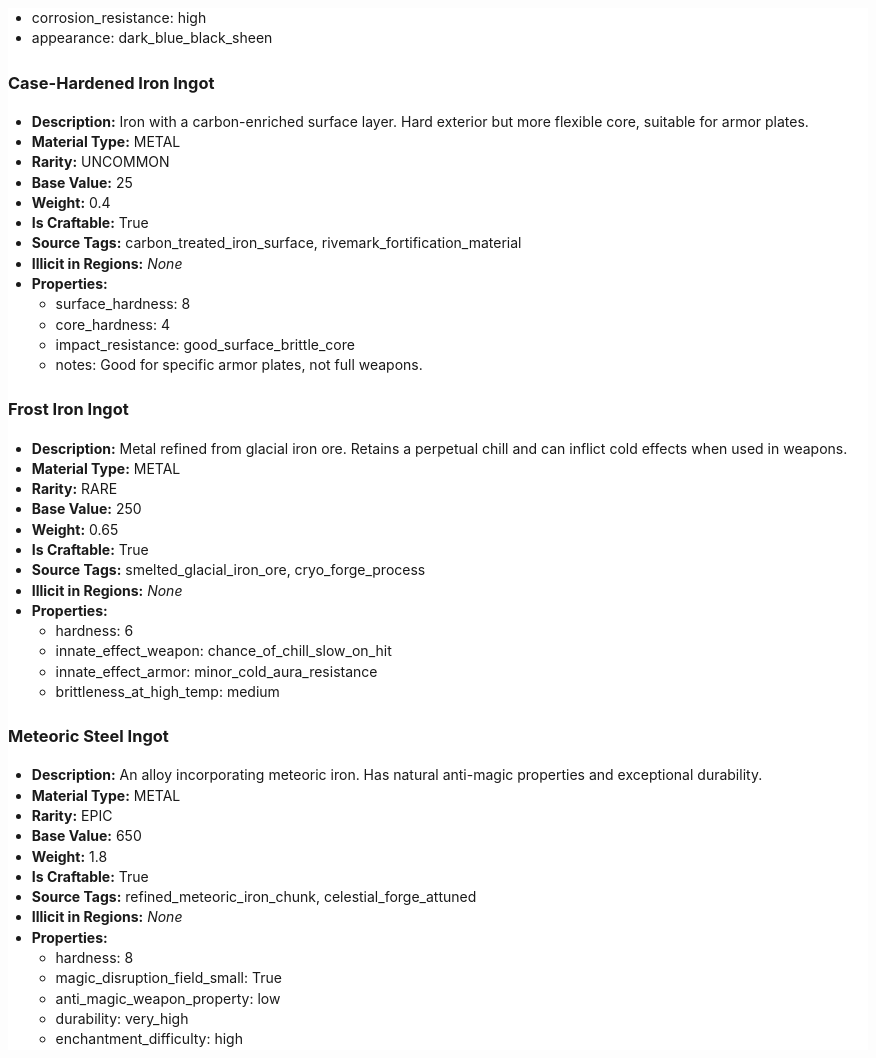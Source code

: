   - corrosion_resistance: high
  - appearance: dark_blue_black_sheen

### Case-Hardened Iron Ingot
- **Description:** Iron with a carbon-enriched surface layer. Hard exterior but more flexible core, suitable for armor plates.
- **Material Type:** METAL
- **Rarity:** UNCOMMON
- **Base Value:** 25
- **Weight:** 0.4
- **Is Craftable:** True
- **Source Tags:** carbon_treated_iron_surface, rivemark_fortification_material
- **Illicit in Regions:** *None*
- **Properties:**
  - surface_hardness: 8
  - core_hardness: 4
  - impact_resistance: good_surface_brittle_core
  - notes: Good for specific armor plates, not full weapons.

### Frost Iron Ingot
- **Description:** Metal refined from glacial iron ore. Retains a perpetual chill and can inflict cold effects when used in weapons.
- **Material Type:** METAL
- **Rarity:** RARE
- **Base Value:** 250
- **Weight:** 0.65
- **Is Craftable:** True
- **Source Tags:** smelted_glacial_iron_ore, cryo_forge_process
- **Illicit in Regions:** *None*
- **Properties:**
  - hardness: 6
  - innate_effect_weapon: chance_of_chill_slow_on_hit
  - innate_effect_armor: minor_cold_aura_resistance
  - brittleness_at_high_temp: medium

### Meteoric Steel Ingot
- **Description:** An alloy incorporating meteoric iron. Has natural anti-magic properties and exceptional durability.
- **Material Type:** METAL
- **Rarity:** EPIC
- **Base Value:** 650
- **Weight:** 1.8
- **Is Craftable:** True
- **Source Tags:** refined_meteoric_iron_chunk, celestial_forge_attuned
- **Illicit in Regions:** *None*
- **Properties:**
  - hardness: 8
  - magic_disruption_field_small: True
  - anti_magic_weapon_property: low
  - durability: very_high
  - enchantment_difficulty: high

